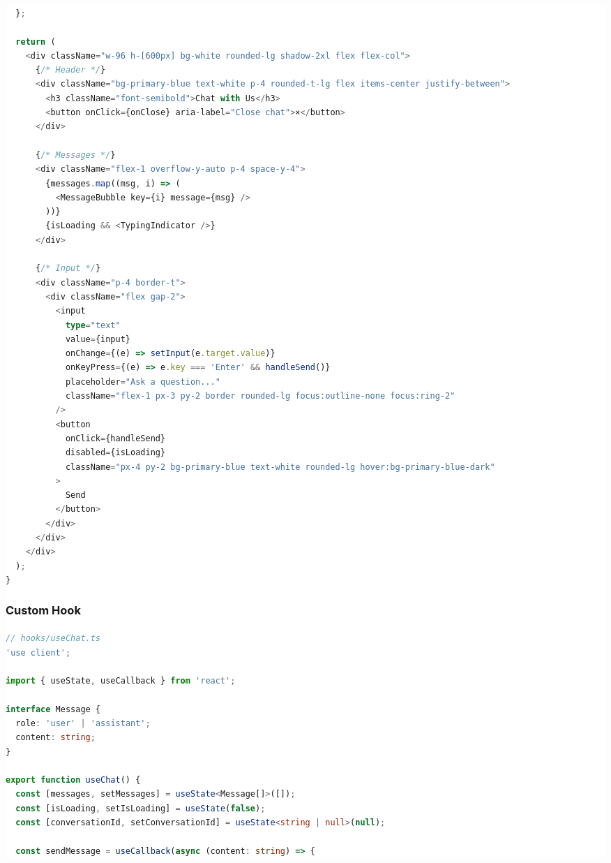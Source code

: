 ```typescript
  };

  return (
    <div className="w-96 h-[600px] bg-white rounded-lg shadow-2xl flex flex-col">
      {/* Header */}
      <div className="bg-primary-blue text-white p-4 rounded-t-lg flex items-center justify-between">
        <h3 className="font-semibold">Chat with Us</h3>
        <button onClick={onClose} aria-label="Close chat">×</button>
      </div>

      {/* Messages */}
      <div className="flex-1 overflow-y-auto p-4 space-y-4">
        {messages.map((msg, i) => (
          <MessageBubble key={i} message={msg} />
        ))}
        {isLoading && <TypingIndicator />}
      </div>

      {/* Input */}
      <div className="p-4 border-t">
        <div className="flex gap-2">
          <input
            type="text"
            value={input}
            onChange={(e) => setInput(e.target.value)}
            onKeyPress={(e) => e.key === 'Enter' && handleSend()}
            placeholder="Ask a question..."
            className="flex-1 px-3 py-2 border rounded-lg focus:outline-none focus:ring-2"
          />
          <button
            onClick={handleSend}
            disabled={isLoading}
            className="px-4 py-2 bg-primary-blue text-white rounded-lg hover:bg-primary-blue-dark"
          >
            Send
          </button>
        </div>
      </div>
    </div>
  );
}
```

### Custom Hook

```typescript
// hooks/useChat.ts
'use client';

import { useState, useCallback } from 'react';

interface Message {
  role: 'user' | 'assistant';
  content: string;
}

export function useChat() {
  const [messages, setMessages] = useState<Message[]>([]);
  const [isLoading, setIsLoading] = useState(false);
  const [conversationId, setConversationId] = useState<string | null>(null);

  const sendMessage = useCallback(async (content: string) => {
```